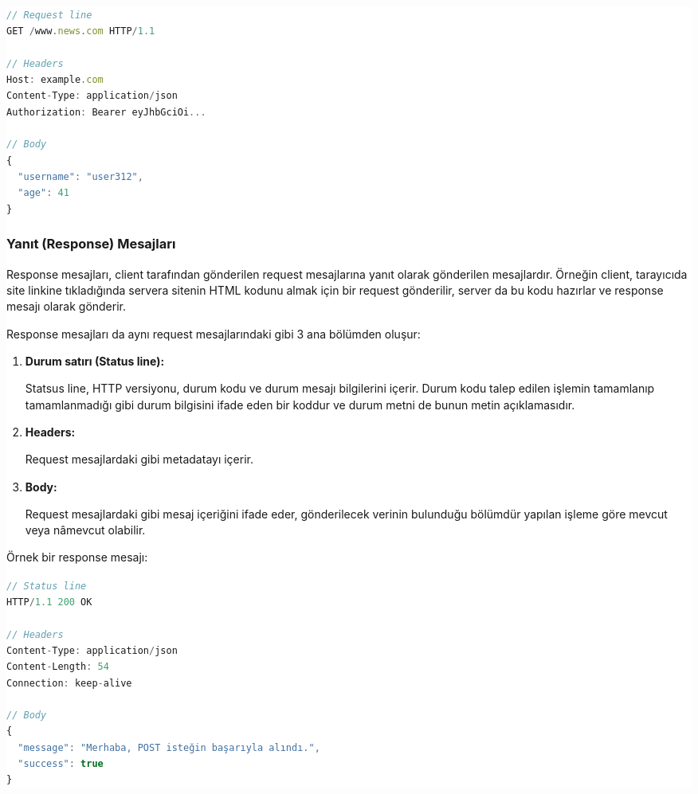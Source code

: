 ```jsx
// Request line
GET /www.news.com HTTP/1.1

// Headers
Host: example.com
Content-Type: application/json
Authorization: Bearer eyJhbGciOi...

// Body
{
  "username": "user312",
  "age": 41
}
```

### Yanıt (Response) Mesajları

Response mesajları, client tarafından gönderilen request mesajlarına yanıt olarak gönderilen mesajlardır. Örneğin client, tarayıcıda site linkine tıkladığında servera sitenin HTML kodunu almak için bir request gönderilir, server da bu kodu hazırlar ve response mesajı olarak gönderir.

Response mesajları da aynı request mesajlarındaki gibi 3 ana bölümden oluşur:

1. **Durum satırı (Status line):**
    
    Statsus line, HTTP versiyonu, durum kodu ve durum mesajı bilgilerini içerir. Durum kodu talep edilen işlemin tamamlanıp tamamlanmadığı gibi durum bilgisini ifade eden bir koddur ve durum metni de bunun metin açıklamasıdır.
    
2. **Headers:**
    
    Request mesajlardaki gibi metadatayı içerir.
    
3. **Body:**
    
    Request mesajlardaki gibi mesaj içeriğini ifade eder, gönderilecek verinin bulunduğu bölümdür yapılan işleme göre mevcut veya nâmevcut olabilir.
    

Örnek bir response mesajı: 

```jsx
// Status line
HTTP/1.1 200 OK

// Headers
Content-Type: application/json
Content-Length: 54
Connection: keep-alive

// Body
{
  "message": "Merhaba, POST isteğin başarıyla alındı.",
  "success": true
}
```
